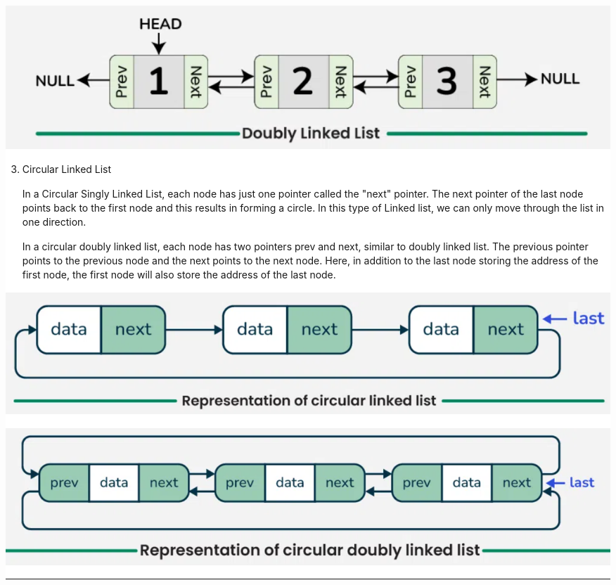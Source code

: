     


![alt_text](images/image2.png "image_tooltip")


3. Circular Linked List

    In a Circular Singly Linked List, each node has just one pointer called the "next" pointer. The next pointer of the last node points back to the first node and this results in forming a circle. In this type of Linked list, we can only move through the list in one direction.


    In a circular doubly linked list, each node has two pointers prev and next, similar to doubly linked list. The previous pointer points to the previous node and the next points to the next node. Here, in addition to the last node storing the address of the first node, the first node will also store the address of the last node.


![alt_text](images/image3.png "image_tooltip")



![alt_text](images/image4.png "image_tooltip")


---
